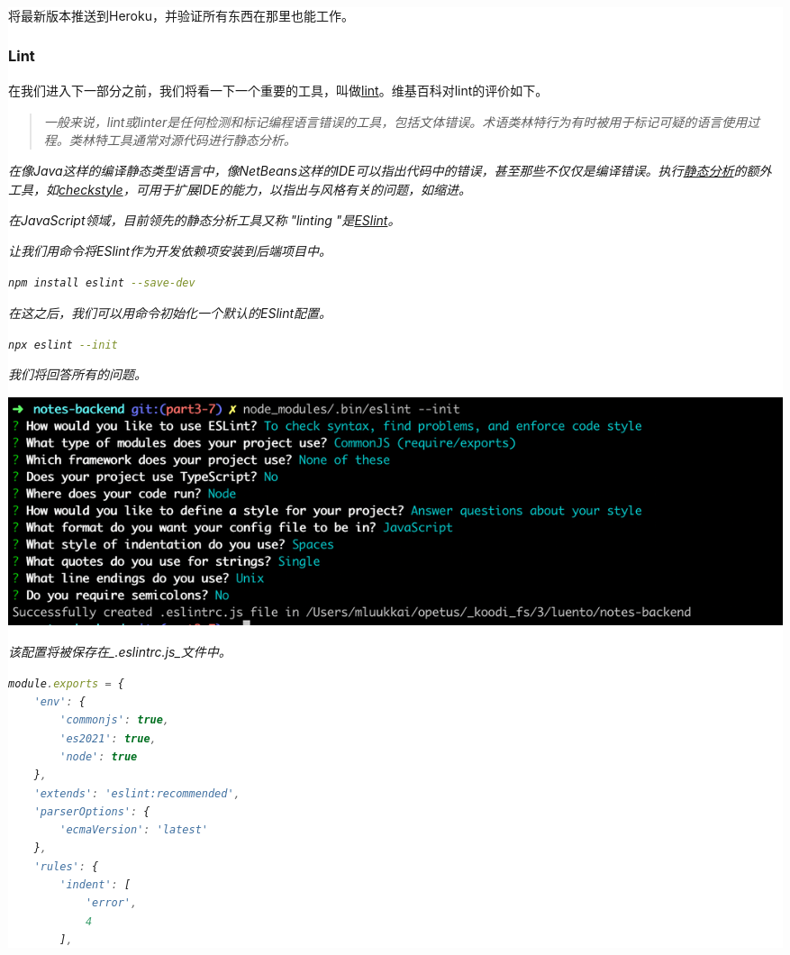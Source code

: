 
 将最新版本推送到Heroku，并验证所有东西在那里也能工作。

</div>

<div class="content">

### Lint


 在我们进入下一部分之前，我们将看一下一个重要的工具，叫做[lint](<https://en.wikipedia.org/wiki/Lint_(软件)>)。维基百科对lint的评价如下。


 > <i>一般来说，lint或linter是任何检测和标记编程语言错误的工具，包括文体错误。术语类林特行为有时被用于标记可疑的语言使用过程。类林特工具通常对源代码进行静态分析。


在像Java这样的编译静态类型语言中，像NetBeans这样的IDE可以指出代码中的错误，甚至那些不仅仅是编译错误。执行[静态分析](https://en.wikipedia.org/wiki/Static_program_analysis)的额外工具，如[checkstyle](https://checkstyle.sourceforge.io)，可用于扩展IDE的能力，以指出与风格有关的问题，如缩进。



 在JavaScript领域，目前领先的静态分析工具又称 "linting "是[ESlint](https://eslint.org/)。


 让我们用命令将ESlint作为开发依赖项安装到后端项目中。

```bash
npm install eslint --save-dev
```


 在这之后，我们可以用命令初始化一个默认的ESlint配置。

```bash
npx eslint --init
```


 我们将回答所有的问题。

![](../../images/3/52be.png)


 该配置将被保存在_.eslintrc.js_文件中。

```js
module.exports = {
    'env': {
        'commonjs': true,
        'es2021': true,
        'node': true
    },
    'extends': 'eslint:recommended',
    'parserOptions': {
        'ecmaVersion': 'latest'
    },
    'rules': {
        'indent': [
            'error',
            4
        ],
```